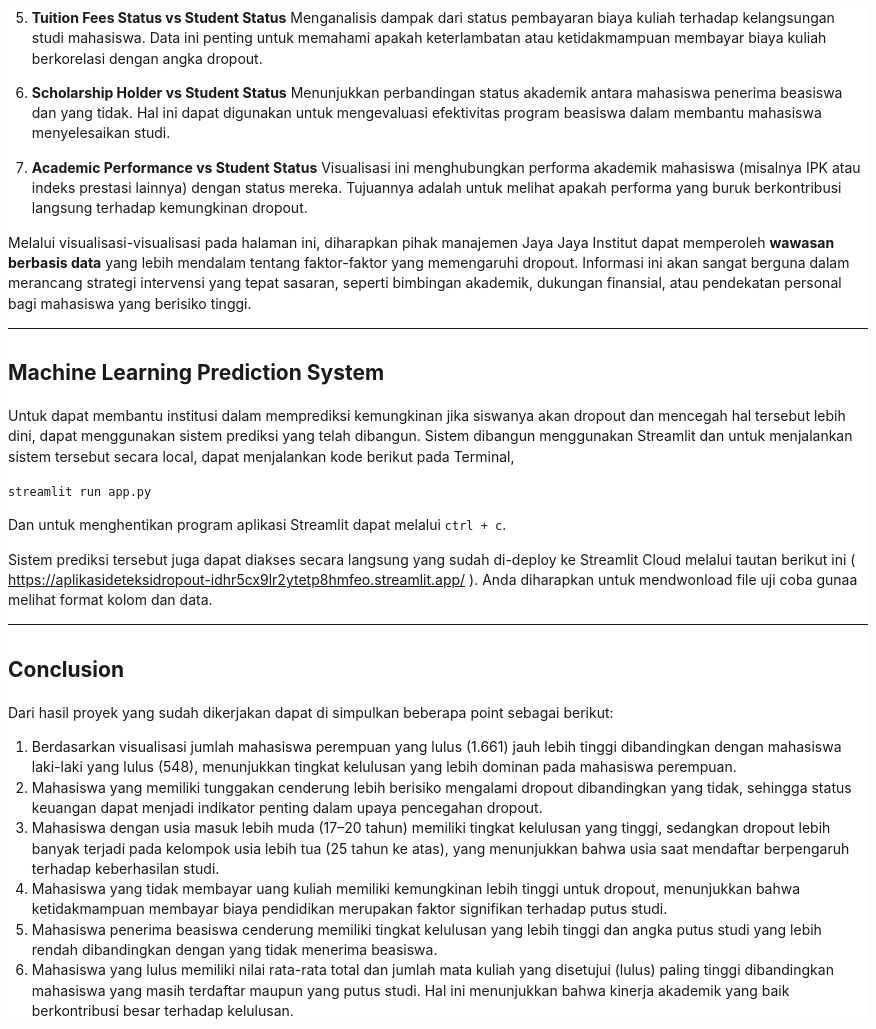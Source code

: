 5. **Tuition Fees Status vs Student Status**
   Menganalisis dampak dari status pembayaran biaya kuliah terhadap kelangsungan studi mahasiswa. Data ini penting untuk memahami apakah keterlambatan atau ketidakmampuan membayar biaya kuliah berkorelasi dengan angka dropout.

6. **Scholarship Holder vs Student Status**
   Menunjukkan perbandingan status akademik antara mahasiswa penerima beasiswa dan yang tidak. Hal ini dapat digunakan untuk mengevaluasi efektivitas program beasiswa dalam membantu mahasiswa menyelesaikan studi.

7. **Academic Performance vs Student Status**
   Visualisasi ini menghubungkan performa akademik mahasiswa (misalnya IPK atau indeks prestasi lainnya) dengan status mereka. Tujuannya adalah untuk melihat apakah performa yang buruk berkontribusi langsung terhadap kemungkinan dropout.

Melalui visualisasi-visualisasi pada halaman ini, diharapkan pihak manajemen Jaya Jaya Institut dapat memperoleh **wawasan berbasis data** yang lebih mendalam tentang faktor-faktor yang memengaruhi dropout. Informasi ini akan sangat berguna dalam merancang strategi intervensi yang tepat sasaran, seperti bimbingan akademik, dukungan finansial, atau pendekatan personal bagi mahasiswa yang berisiko tinggi.

----------------------------------

## Machine Learning Prediction System

Untuk dapat membantu institusi dalam memprediksi kemungkinan jika siswanya akan dropout dan mencegah hal tersebut lebih dini, dapat menggunakan sistem prediksi yang telah dibangun. Sistem dibangun menggunakan Streamlit dan untuk menjalankan sistem tersebut secara local, dapat menjalankan kode berikut pada Terminal,

```bash
streamlit run app.py
```

Dan untuk menghentikan program aplikasi Streamlit dapat melalui `ctrl + c`.

Sistem prediksi tersebut juga dapat diakses secara langsung yang sudah di-deploy ke Streamlit Cloud melalui tautan berikut ini ( https://aplikasideteksidropout-idhr5cx9lr2ytetp8hmfeo.streamlit.app/ ). Anda diharapkan untuk mendwonload file uji coba gunaa melihat format kolom dan data.

----------------------------------

## Conclusion
Dari hasil proyek yang sudah dikerjakan dapat di simpulkan beberapa point sebagai berikut:
1.  Berdasarkan visualisasi jumlah mahasiswa perempuan yang lulus (1.661) jauh lebih tinggi dibandingkan dengan mahasiswa laki-laki yang lulus (548), menunjukkan tingkat kelulusan yang lebih dominan pada mahasiswa perempuan.
2.  Mahasiswa yang memiliki tunggakan cenderung lebih berisiko mengalami dropout dibandingkan yang tidak, sehingga status keuangan dapat menjadi indikator penting dalam upaya pencegahan dropout.
3.  Mahasiswa dengan usia masuk lebih muda (17–20 tahun) memiliki tingkat kelulusan yang tinggi, sedangkan dropout lebih banyak terjadi pada kelompok usia lebih tua (25 tahun ke atas), yang menunjukkan bahwa usia saat mendaftar berpengaruh terhadap keberhasilan studi.
4.  Mahasiswa yang tidak membayar uang kuliah memiliki kemungkinan lebih tinggi untuk dropout, menunjukkan bahwa ketidakmampuan membayar biaya pendidikan merupakan faktor signifikan terhadap putus studi.
5.  Mahasiswa penerima beasiswa cenderung memiliki tingkat kelulusan yang lebih tinggi dan angka putus studi yang lebih rendah dibandingkan dengan yang tidak menerima beasiswa.
6.  Mahasiswa yang lulus memiliki nilai rata-rata total dan jumlah mata kuliah yang disetujui (lulus) paling tinggi dibandingkan mahasiswa yang masih terdaftar maupun yang putus studi. Hal ini menunjukkan bahwa kinerja akademik yang baik berkontribusi besar terhadap kelulusan.
